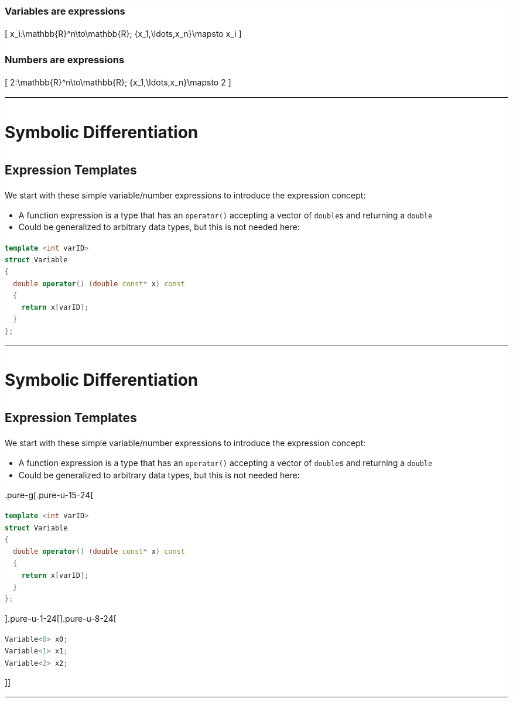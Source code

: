 ### Variables are expressions

\[
  x_i:\mathbb{R}^n\to\mathbb{R}; \{x_1,\ldots,x_n\}\mapsto x_i
\]

### Numbers are expressions

\[
  2:\mathbb{R}^n\to\mathbb{R}; \{x_1,\ldots,x_n\}\mapsto 2
\]

---

# Symbolic Differentiation
## Expression Templates

We start with these simple variable/number expressions to introduce the expression concept:
- A function expression is a type that has an `operator()` accepting a vector of `double`s and returning a `double`
- Could be generalized to arbitrary data types, but this is not needed here:

```c++
template <int varID>
struct Variable
{
  double operator() (double const* x) const
  {
    return x[varID];
  }
};
```

---

# Symbolic Differentiation
## Expression Templates

We start with these simple variable/number expressions to introduce the expression concept:
- A function expression is a type that has an `operator()` accepting a vector of `double`s and returning a `double`
- Could be generalized to arbitrary data types, but this is not needed here:

.pure-g[.pure-u-15-24[
```c++
template <int varID>
struct Variable
{
  double operator() (double const* x) const
  {
    return x[varID];
  }
};
```
].pure-u-1-24[].pure-u-8-24[
```c++
Variable<0> x0;
Variable<1> x1;
Variable<2> x2;
```
]]

---